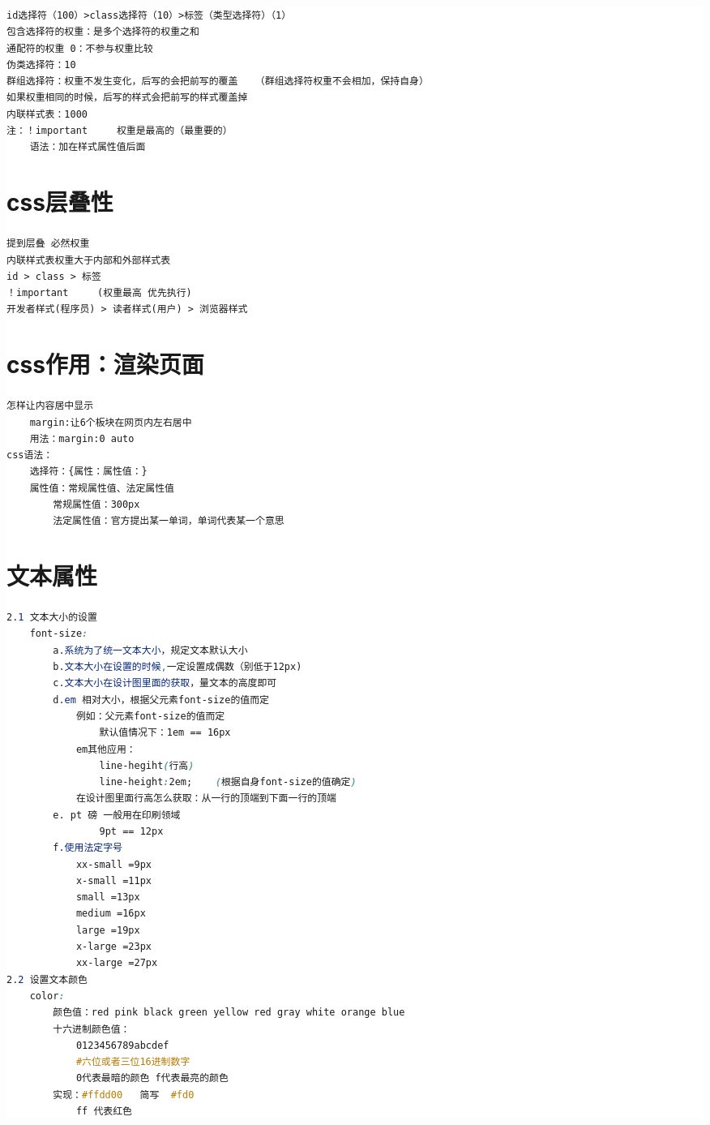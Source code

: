     id选择符（100）>class选择符（10）>标签（类型选择符）（1）
    包含选择符的权重：是多个选择符的权重之和
    通配符的权重 0：不参与权重比较
    伪类选择符：10
    群组选择符：权重不发生变化，后写的会把前写的覆盖   （群组选择符权重不会相加，保持自身）
    如果权重相同的时候，后写的样式会把前写的样式覆盖掉
    内联样式表：1000
    注：！important     权重是最高的（最重要的）
        语法：加在样式属性值后面
# css层叠性

    提到层叠 必然权重
    内联样式表权重大于内部和外部样式表
    id > class > 标签
    ！important     (权重最高 优先执行)
    开发者样式(程序员) > 读者样式(用户) > 浏览器样式
# css作用：渲染页面

    怎样让内容居中显示
        margin:让6个板块在网页内左右居中
        用法：margin:0 auto
    css语法：
        选择符：{属性：属性值：}
        属性值：常规属性值、法定属性值
            常规属性值：300px
            法定属性值：官方提出某一单词，单词代表某一个意思
# 文本属性

```css
2.1 文本大小的设置
    font-size:
        a.系统为了统一文本大小，规定文本默认大小
        b.文本大小在设置的时候,一定设置成偶数（别低于12px)
        c.文本大小在设计图里面的获取，量文本的高度即可
        d.em 相对大小，根据父元素font-size的值而定
            例如：父元素font-size的值而定
                默认值情况下：1em == 16px
            em其他应用：
                line-hegiht(行高)
                line-height:2em;    (根据自身font-size的值确定)
            在设计图里面行高怎么获取：从一行的顶端到下面一行的顶端
        e. pt 磅 一般用在印刷领域
                9pt == 12px
        f.使用法定字号
            xx-small =9px
            x-small =11px
            small =13px
            medium =16px
            large =19px
            x-large =23px
            xx-large =27px
2.2 设置文本颜色
    color:
        颜色值：red pink black green yellow red gray white orange blue
        十六进制颜色值：
            0123456789abcdef
            #六位或者三位16进制数字
            0代表最暗的颜色 f代表最亮的颜色
        实现：#ffdd00   简写  #fd0
            ff 代表红色
```